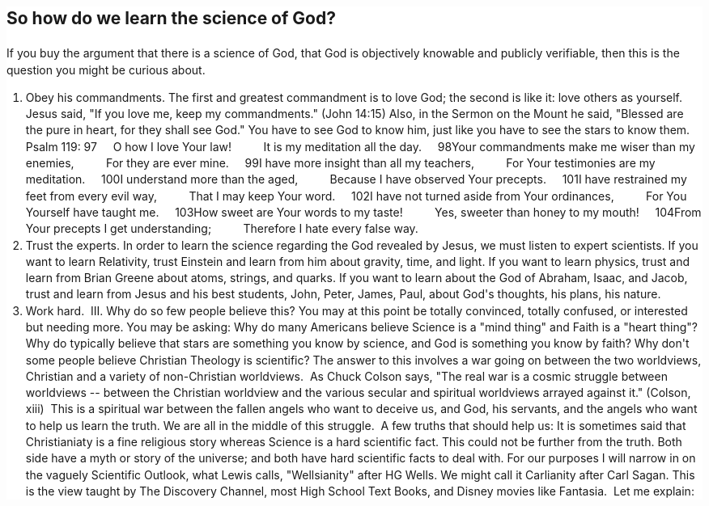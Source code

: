 ## So how do we learn the science of God?  

If you buy the argument that there is a science of God, that God is objectively knowable and publicly verifiable, then this is the question you might be curious about. 
1. Obey his commandments. The first and greatest commandment is to love God; the second is like it: love others as yourself.  Jesus said, "If you love me, keep my commandments." (John 14:15) Also, in the Sermon on the Mount he said, "Blessed are the pure in heart, for they shall see God." You have to see God to know him, just like you have to see the stars to know them. 
  Psalm 119: 97 
    O how I love Your law!          It is my meditation all the day.     98Your commandments make me wiser than my enemies,          For they are ever mine.     99I have more insight than all my teachers,          For Your testimonies are my meditation.     100I understand more than the aged,          Because I have observed Your precepts.     101I have restrained my feet from every evil way,          That I may keep Your word.     102I have not turned aside from Your ordinances,          For You Yourself have taught me.     103How sweet are Your words to my taste!          Yes, sweeter than honey to my mouth!     104From Your precepts I get understanding;          Therefore I hate every false way. 
2. Trust the experts. In order to learn the science regarding the God revealed by Jesus, we must listen to expert scientists. If you want to learn Relativity, trust Einstein and learn from him about gravity, time, and light. If you want to learn physics, trust and learn from Brian Greene about atoms, strings, and quarks. If you want to learn about the God of Abraham, Isaac, and Jacob, trust and learn from Jesus and his best students, John, Peter, James, Paul, about God's thoughts, his plans, his nature.  
3. Work hard.  
III. Why do so few people believe this? 
You may at this point be totally convinced, totally confused, or interested but needing more. You may be asking: Why do many Americans believe Science is a "mind thing" and Faith is a "heart thing"? Why do typically believe that stars are something you know by science, and God is something you know by faith? Why don't some people believe Christian Theology is scientific? 
The answer to this involves a war going on between the two worldviews, Christian and a variety of non-Christian worldviews.  As Chuck Colson says, "The real war is a cosmic struggle between worldviews -- between the Christian worldview and the various secular and spiritual worldviews arrayed against it." (Colson, xiii)  This is a spiritual war between the fallen angels who want to deceive us, and God, his servants, and the angels who want to help us learn the truth. We are all in the middle of this struggle.  
A few truths that should help us: It is sometimes said that Christianiaty is a fine religious story whereas Science is a hard scientific fact. This could not be further from the truth. Both side have a myth or story of the universe; and both have hard scientific facts to deal with. 
For our purposes I will narrow in on the vaguely Scientific Outlook, what Lewis calls, "Wellsianity" after HG Wells. We might call it Carlianity after Carl Sagan. This is the view taught by The Discovery Channel, most High School Text Books, and Disney movies like Fantasia.  Let me explain: 
